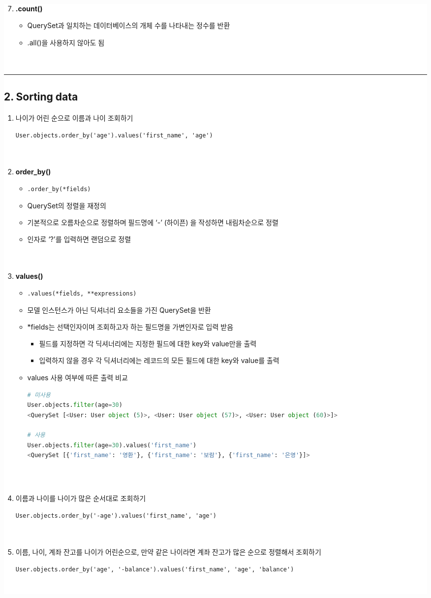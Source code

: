 7. **.count()**
    - QuerySet과 일치하는 데이터베이스의 개체 수를 나타내는 정수를 반환<br>

    - .all()을 사용하지 않아도 됨
<br><br><br>

---

## **2. Sorting data**

1. 나이가 어린 순으로 이름과 나이 조회하기
    
    `User.objects.order_by('age').values('first_name', 'age')`
<br><br><br>

2. **order_by()**
    - `.order_by(*fields)`<br>

    - QuerySet의 정렬을 재정의
    - 기본적으로 오름차순으로 정렬하며 필드명에 ‘-’ (하이픈) 을 작성하면 내림차순으로 정렬
    - 인자로 ‘?’를 입력하면 랜덤으로 정렬
<br><br><br>

3. **values()**
    - `.values(*fields, **expressions)`<br>

    - 모델 인스턴스가 아닌 딕셔너리 요소들을 가진 QuerySet을 반환
    - *fields는 선택인자이며 조회하고자 하는 필드명을 가변인자로 입력 받음
        - 필드를 지정하면 각 딕셔너리에는 지정한 필드에 대한 key와 value만을 출력<br>

        - 입력하지 않을 경우 각 딕셔너리에는 레코드의 모든 필드에 대한 key와 value를 출력
    - values 사용 여부에 따른 출력 비교
        
        ```python
        # 미사용
        User.objects.filter(age=30)
        <QuerySet [<User: User object (5)>, <User: User object (57)>, <User: User object (60)>]>
        
        # 사용
        User.objects.filter(age=30).values('first_name')
        <QuerySet [{'first_name': '영환'}, {'first_name': '보람'}, {'first_name': '은영'}]>
        ```
<br><br>        
    
4. 이름과 나이를 나이가 많은 순서대로 조회하기
    
    `User.objects.order_by('-age').values('first_name', 'age')`
<br><br><br>

5. 이름, 나이, 계좌 잔고를 나이가 어린순으로, 만약 같은 나이라면 계좌 잔고가 많은 순으로 정렬해서 조회하기
    
    `User.objects.order_by('age', '-balance').values('first_name', 'age', 'balance')`
<br><br><br>
